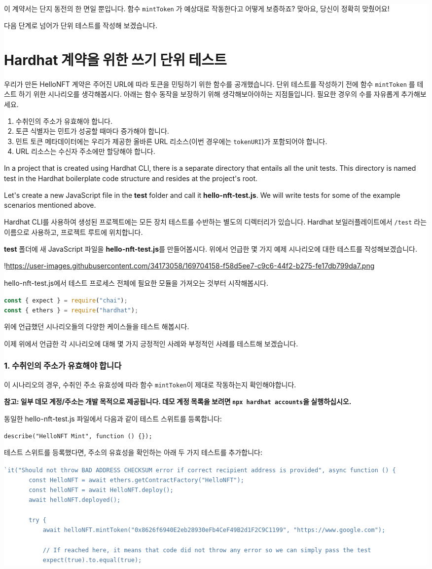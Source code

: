 이 계약서는 단지 동전의 한 면일 뿐입니다. 함수 `mintToken` 가 예상대로 작동한다고 어떻게 보증하죠?
맞아요, 당신이 정확히 맞췄어요!

다음 단계로 넘어가 단위 테스트를 작성해 보겠습니다.

# Hardhat 계약을 위한 쓰기 단위 테스트

우리가 만든 HelloNFT 계약은 주어진 URL에 따라 토큰을 민팅하기 위한 함수를 공개했습니다.
단위 테스트를 작성하기 전에 함수 `mintToken` 를 테스트 하기 위한 시나리오를 생각해봅시다.
아래는 함수 동작을 보장하기 위해 생각해보아야하는 지점들입니다. 필요한 경우의 수를 자유롭게 추가해보세요.

1. 수취인의 주소가 유효해야 합니다.
2. 토큰 식별자는 민트가 성공할 때마다 증가해야 합니다.
3. 민트 토큰 메타데이터에는 우리가 제공한 올바른 URL 리소스(이번 경우에는 `tokenURI`)가 포함되어야 합니다.
4. URL 리소스는 수신자 주소에만 할당해야 합니다.

In a project that is created using Hardhat CLI, there is a separate directory that entails all the unit tests. This directory is named test in the Hardhat boilerplate code structure and resides at the project's root.

Let's create a new JavaScript file in the **test** folder and call it **hello-nft-test.js**.
We will write tests for some of the example scenarios mentioned above.


Hardhat CLI를 사용하여 생성된 프로젝트에는 모든 장치 테스트를 수반하는 별도의 디렉터리가 있습니다. 
Hardhat 보일러플레이트에서 `/test` 라는 이름으로 사용하고, 프로젝트 루트에 위치합니다.

**test** 폴더에 새 JavaScript 파일을 **hello-nft-test.js**를 만들어봅시다. 
위에서 언급한 몇 가지 예제 시나리오에 대한 테스트를 작성해보겠습니다.

!https://user-images.githubusercontent.com/34173058/169704158-f58d5ee7-c9c6-44f2-b275-fe17db799da7.png

hello-nft-test.js에서 테스트 프로세스 전체에 필요한 모듈을 가져오는 것부터 시작해봅시다.

```jsx
const { expect } = require("chai");
const { ethers } = require("hardhat");
```

위에 언급했던 시나리오들의 다양한 케이스들을 테스트 해봅시다.

이제 위에서 언급한 각 시나리오에 대해 몇 가지 긍정적인 사례와 부정적인 사례를 테스트해 보겠습니다.

### 1. 수취인의 주소가 유효해야 합니다

이 시나리오의 경우, 수취인 주소 유효성에 따라 함수 `mintToken`이 제대로 작동하는지 확인해야합니다.

**참고: 일부 데모 계정/주소는 개발 목적으로 제공됩니다. 데모 계정 목록을 보려면 `npx hardhat accounts`을 실행하십시오.**

동일한 hello-nft-test.js 파일에서 다음과 같이 테스트 스위트를 등록합니다:

```solidity
describe("HelloNFT Mint", function () {});
```

테스트 스위트를 등록했다면, 주소의 유효성을 확인하는 아래 두 가지 테스트를 추가합니다:

```jsx
`it("Should not throw BAD ADDRESS CHECKSUM error if correct recipient address is provided", async function () {
       const HelloNFT = await ethers.getContractFactory("HelloNFT");
       const helloNFT = await HelloNFT.deploy();
       await helloNFT.deployed();
      
       try {
           await helloNFT.mintToken("0x8626f6940E2eb28930eFb4CeF49B2d1F2C9C1199", "https://www.google.com");
          
           // If reached here, it means that code did not throw any error so we can simply pass the test
           expect(true).to.equal(true);
```